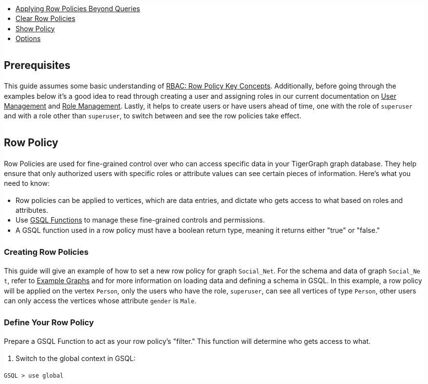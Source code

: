   * [Applying Row Policies Beyond Queries](https://docs.tigergraph.com/tigergraph-server/4.1/user-access/rbac-row-policy/setup-row-policy#_applying_row_policies_beyond_queries)
  * [Clear Row Policies](https://docs.tigergraph.com/tigergraph-server/4.1/user-access/rbac-row-policy/setup-row-policy#_clear_row_policies)
  * [Show Policy](https://docs.tigergraph.com/tigergraph-server/4.1/user-access/rbac-row-policy/setup-row-policy#_show_policy)
  * [Options](https://docs.tigergraph.com/tigergraph-server/4.1/user-access/rbac-row-policy/setup-row-policy#_options)


## [](https://docs.tigergraph.com/tigergraph-server/4.1/user-access/rbac-row-policy/setup-row-policy#_prerequisites)Prerequisites
This guide assumes some basic understanding of [RBAC: Row Policy Key Concepts](https://docs.tigergraph.com/tigergraph-server/4.1/user-access/rbac-row-policy/rbac-row-policy).
Additionally, before going through the examples below it’s a good idea to read through creating a user and assigning roles in our current documentation on [User Management](https://docs.tigergraph.com/tigergraph-server/4.1/user-access/user-management) and [Role Management](https://docs.tigergraph.com/tigergraph-server/4.1/user-access/role-management).
Lastly, it helps to create users or have users ahead of time, one with the role of `superuser` and with a role other than `superuser`, to switch between and see the row policies take effect.
## [](https://docs.tigergraph.com/tigergraph-server/4.1/user-access/rbac-row-policy/setup-row-policy#_row_policy)Row Policy
Row Policies are used for fine-grained control over who can access specific data in your TigerGraph graph database. They help ensure that only authorized users with specific roles or attribute values can see certain pieces of information.
Here’s what you need to know:
  * Row policies can be applied to vertices, which are data entries, and dictate who gets access to what based on roles and attributes.
  * Use [GSQL Functions](https://docs.tigergraph.com/tigergraph-server/4.1/user-access/rbac-row-policy/rbac-row-policy#_gsql_functions) to manage these fine-grained controls and permissions.
  * A GSQL function used in a row policy must have a boolean return type, meaning it returns either "true" or "false."


### [](https://docs.tigergraph.com/tigergraph-server/4.1/user-access/rbac-row-policy/setup-row-policy#_creating_row_policies)Creating Row Policies
This guide will give an example of how to set a new row policy for graph `Social_Net`.
For the schema and data of graph `Social_Net`, refer to [Example Graphs](https://docs.tigergraph.com/gsql-ref/4.1/appendix/example-graphs) and for more information on loading data and defining a schema in GSQL.
In this example, a row policy will be applied on the vertex `Person`, only the users who have the role, `superuser`, can see all vertices of type `Person`, other users can only access the vertices whose attribute `gender` is `Male`.
### [](https://docs.tigergraph.com/tigergraph-server/4.1/user-access/rbac-row-policy/setup-row-policy#_define_your_row_policy)Define Your Row Policy
Prepare a GSQL Function to act as your row policy’s "filter." This function will determine who gets access to what.
  1. Switch to the global context in GSQL:
```
GSQL > use global
```
